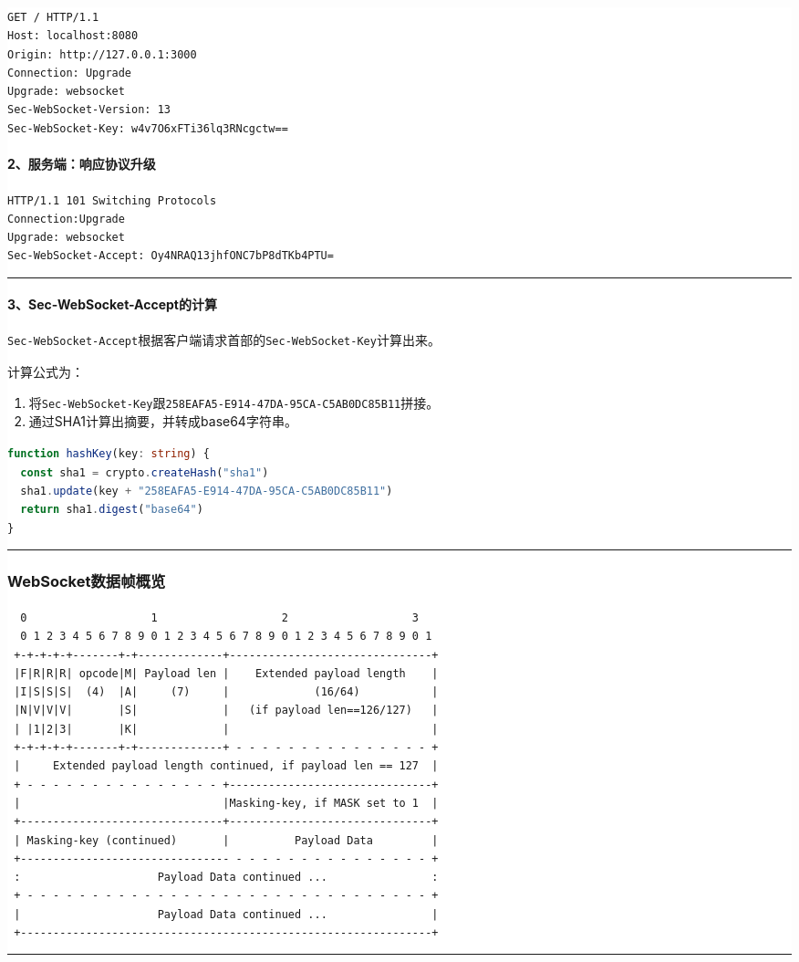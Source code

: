 ```
GET / HTTP/1.1
Host: localhost:8080
Origin: http://127.0.0.1:3000
Connection: Upgrade
Upgrade: websocket
Sec-WebSocket-Version: 13
Sec-WebSocket-Key: w4v7O6xFTi36lq3RNcgctw==

```

#### 2、服务端：响应协议升级

```
HTTP/1.1 101 Switching Protocols
Connection:Upgrade
Upgrade: websocket
Sec-WebSocket-Accept: Oy4NRAQ13jhfONC7bP8dTKb4PTU=
```

---

#### 3、Sec-WebSocket-Accept的计算

`Sec-WebSocket-Accept`根据客户端请求首部的`Sec-WebSocket-Key`计算出来。

计算公式为：

1. 将`Sec-WebSocket-Key`跟`258EAFA5-E914-47DA-95CA-C5AB0DC85B11`拼接。
2. 通过SHA1计算出摘要，并转成base64字符串。

```ts
function hashKey(key: string) {
  const sha1 = crypto.createHash("sha1")
  sha1.update(key + "258EAFA5-E914-47DA-95CA-C5AB0DC85B11")
  return sha1.digest("base64")
}
```

---

### WebSocket数据帧概览

```
  0                   1                   2                   3
  0 1 2 3 4 5 6 7 8 9 0 1 2 3 4 5 6 7 8 9 0 1 2 3 4 5 6 7 8 9 0 1
 +-+-+-+-+-------+-+-------------+-------------------------------+
 |F|R|R|R| opcode|M| Payload len |    Extended payload length    |
 |I|S|S|S|  (4)  |A|     (7)     |             (16/64)           |
 |N|V|V|V|       |S|             |   (if payload len==126/127)   |
 | |1|2|3|       |K|             |                               |
 +-+-+-+-+-------+-+-------------+ - - - - - - - - - - - - - - - +
 |     Extended payload length continued, if payload len == 127  |
 + - - - - - - - - - - - - - - - +-------------------------------+
 |                               |Masking-key, if MASK set to 1  |
 +-------------------------------+-------------------------------+
 | Masking-key (continued)       |          Payload Data         |
 +-------------------------------- - - - - - - - - - - - - - - - +
 :                     Payload Data continued ...                :
 + - - - - - - - - - - - - - - - - - - - - - - - - - - - - - - - +
 |                     Payload Data continued ...                |
 +---------------------------------------------------------------+

```

---